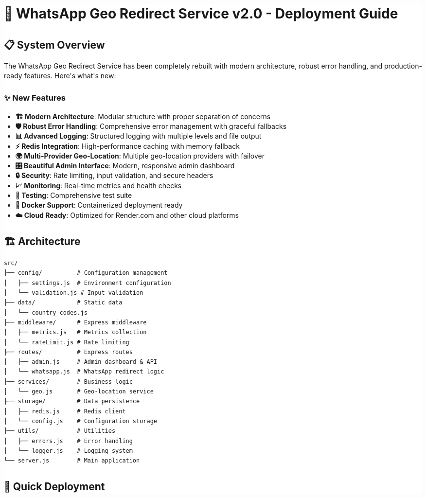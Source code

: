 # 🚀 WhatsApp Geo Redirect Service v2.0 - Deployment Guide

## 📋 System Overview

The WhatsApp Geo Redirect Service has been completely rebuilt with modern architecture, robust error handling, and production-ready features. Here's what's new:

### ✨ New Features

- **🏗️ Modern Architecture**: Modular structure with proper separation of concerns
- **🛡️ Robust Error Handling**: Comprehensive error management with graceful fallbacks
- **📊 Advanced Logging**: Structured logging with multiple levels and file output
- **⚡ Redis Integration**: High-performance caching with memory fallback
- **🌍 Multi-Provider Geo-Location**: Multiple geo-location providers with failover
- **🎛️ Beautiful Admin Interface**: Modern, responsive admin dashboard
- **🔒 Security**: Rate limiting, input validation, and secure headers
- **📈 Monitoring**: Real-time metrics and health checks
- **🧪 Testing**: Comprehensive test suite
- **🐳 Docker Support**: Containerized deployment ready
- **☁️ Cloud Ready**: Optimized for Render.com and other cloud platforms

## 🏗️ Architecture

```
src/
├── config/          # Configuration management
│   ├── settings.js  # Environment configuration
│   └── validation.js # Input validation
├── data/            # Static data
│   └── country-codes.js
├── middleware/      # Express middleware
│   ├── metrics.js   # Metrics collection
│   └── rateLimit.js # Rate limiting
├── routes/          # Express routes
│   ├── admin.js     # Admin dashboard & API
│   └── whatsapp.js  # WhatsApp redirect logic
├── services/        # Business logic
│   └── geo.js       # Geo-location service
├── storage/         # Data persistence
│   ├── redis.js     # Redis client
│   └── config.js    # Configuration storage
├── utils/           # Utilities
│   ├── errors.js    # Error handling
│   └── logger.js    # Logging system
└── server.js        # Main application
```

## 🚀 Quick Deployment
